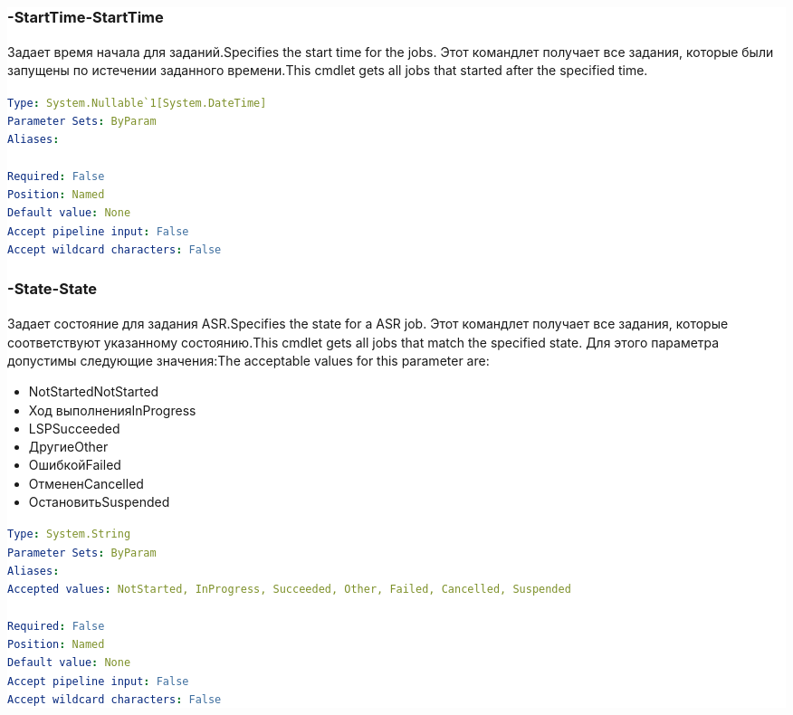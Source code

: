 ### <span data-ttu-id="2e828-126">-StartTime</span><span class="sxs-lookup"><span data-stu-id="2e828-126">-StartTime</span></span>
<span data-ttu-id="2e828-127">Задает время начала для заданий.</span><span class="sxs-lookup"><span data-stu-id="2e828-127">Specifies the start time for the jobs.</span></span>
<span data-ttu-id="2e828-128">Этот командлет получает все задания, которые были запущены по истечении заданного времени.</span><span class="sxs-lookup"><span data-stu-id="2e828-128">This cmdlet gets all jobs that started after the specified time.</span></span>

```yaml
Type: System.Nullable`1[System.DateTime]
Parameter Sets: ByParam
Aliases:

Required: False
Position: Named
Default value: None
Accept pipeline input: False
Accept wildcard characters: False
```

### <span data-ttu-id="2e828-129">-State</span><span class="sxs-lookup"><span data-stu-id="2e828-129">-State</span></span>
<span data-ttu-id="2e828-130">Задает состояние для задания ASR.</span><span class="sxs-lookup"><span data-stu-id="2e828-130">Specifies the state for a ASR job.</span></span>
<span data-ttu-id="2e828-131">Этот командлет получает все задания, которые соответствуют указанному состоянию.</span><span class="sxs-lookup"><span data-stu-id="2e828-131">This cmdlet gets all jobs that match the specified state.</span></span>
<span data-ttu-id="2e828-132">Для этого параметра допустимы следующие значения:</span><span class="sxs-lookup"><span data-stu-id="2e828-132">The acceptable values for this parameter are:</span></span>

- <span data-ttu-id="2e828-133">NotStarted</span><span class="sxs-lookup"><span data-stu-id="2e828-133">NotStarted</span></span>
- <span data-ttu-id="2e828-134">Ход выполнения</span><span class="sxs-lookup"><span data-stu-id="2e828-134">InProgress</span></span>
- <span data-ttu-id="2e828-135">LSP</span><span class="sxs-lookup"><span data-stu-id="2e828-135">Succeeded</span></span>
- <span data-ttu-id="2e828-136">Другие</span><span class="sxs-lookup"><span data-stu-id="2e828-136">Other</span></span>
- <span data-ttu-id="2e828-137">Ошибкой</span><span class="sxs-lookup"><span data-stu-id="2e828-137">Failed</span></span>
- <span data-ttu-id="2e828-138">Отменен</span><span class="sxs-lookup"><span data-stu-id="2e828-138">Cancelled</span></span>
- <span data-ttu-id="2e828-139">Остановить</span><span class="sxs-lookup"><span data-stu-id="2e828-139">Suspended</span></span>

```yaml
Type: System.String
Parameter Sets: ByParam
Aliases:
Accepted values: NotStarted, InProgress, Succeeded, Other, Failed, Cancelled, Suspended

Required: False
Position: Named
Default value: None
Accept pipeline input: False
Accept wildcard characters: False
```
